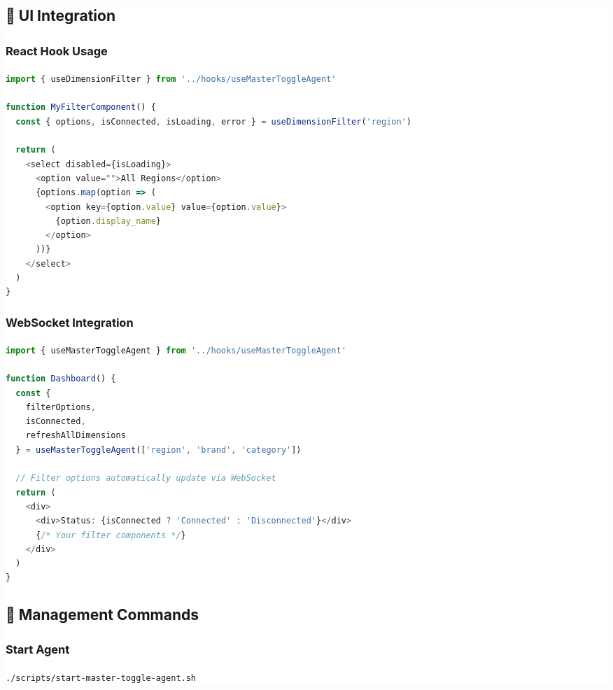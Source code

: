 ## 🎨 UI Integration

### React Hook Usage

```typescript
import { useDimensionFilter } from '../hooks/useMasterToggleAgent'

function MyFilterComponent() {
  const { options, isConnected, isLoading, error } = useDimensionFilter('region')
  
  return (
    <select disabled={isLoading}>
      <option value="">All Regions</option>
      {options.map(option => (
        <option key={option.value} value={option.value}>
          {option.display_name}
        </option>
      ))}
    </select>
  )
}
```

### WebSocket Integration

```typescript
import { useMasterToggleAgent } from '../hooks/useMasterToggleAgent'

function Dashboard() {
  const { 
    filterOptions, 
    isConnected, 
    refreshAllDimensions 
  } = useMasterToggleAgent(['region', 'brand', 'category'])
  
  // Filter options automatically update via WebSocket
  return (
    <div>
      <div>Status: {isConnected ? 'Connected' : 'Disconnected'}</div>
      {/* Your filter components */}
    </div>
  )
}
```

## 🔧 Management Commands

### Start Agent
```bash
./scripts/start-master-toggle-agent.sh
```

